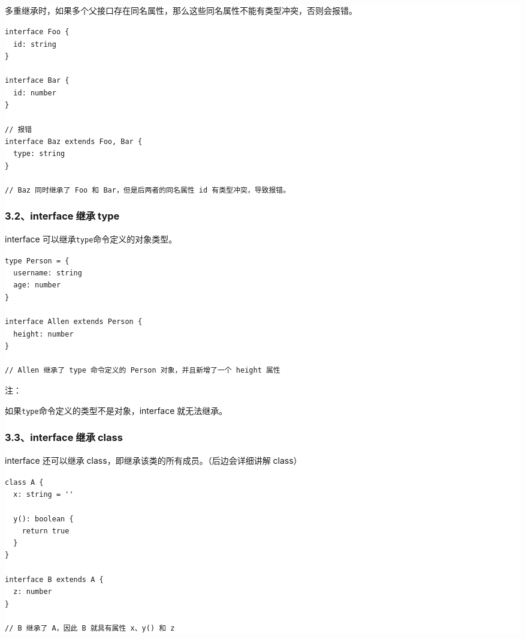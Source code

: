 多重继承时，如果多个父接口存在同名属性，那么这些同名属性不能有类型冲突，否则会报错。

```tsx
interface Foo {
  id: string
}

interface Bar {
  id: number
}

// 报错
interface Baz extends Foo, Bar {
  type: string
}

// Baz 同时继承了 Foo 和 Bar，但是后两者的同名属性 id 有类型冲突，导致报错。
```

### 3.2、interface 继承 type

interface 可以继承`type`命令定义的对象类型。

```tsx
type Person = {
  username: string
  age: number
}

interface Allen extends Person {
  height: number
}

// Allen 继承了 type 命令定义的 Person 对象，并且新增了一个 height 属性
```

注：

如果`type`命令定义的类型不是对象，interface 就无法继承。

### 3.3、interface 继承 class

interface 还可以继承 class，即继承该类的所有成员。（后边会详细讲解 class）

```tsx
class A {
  x: string = ''

  y(): boolean {
    return true
  }
}

interface B extends A {
  z: number
}

// B 继承了 A，因此 B 就具有属性 x、y() 和 z
```

